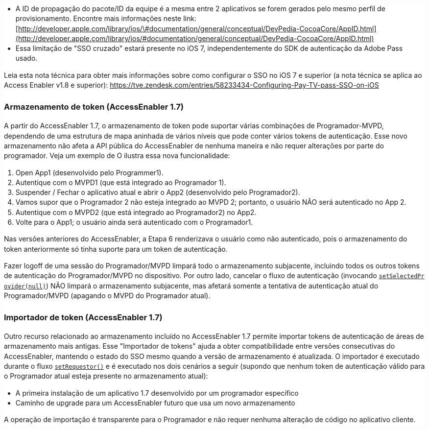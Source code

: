 - A ID de propagação do pacote/ID da equipe é a mesma entre 2 aplicativos se forem gerados pelo mesmo perfil de provisionamento. Encontre mais informações neste link:
  [http://developer.apple.com/library/ios/\#documentation/general/conceptual/DevPedia-CocoaCore/AppID.html](http://developer.apple.com/library/ios/#documentation/general/conceptual/DevPedia-CocoaCore/AppID.html)
- Essa limitação de &quot;SSO cruzado&quot; estará presente no iOS 7, independentemente do SDK de autenticação da Adobe Pass usado.

Leia esta nota técnica para obter mais informações sobre como configurar o SSO no iOS 7 e superior (a nota técnica se aplica ao Access Enabler v1.8 e superior): <https://tve.zendesk.com/entries/58233434-Configuring-Pay-TV-pass-SSO-on-iOS>



### Armazenamento de token (AccessEnabler 1.7)

A partir do AccessEnabler 1.7, o armazenamento de token pode suportar várias combinações de Programador-MVPD, dependendo de uma estrutura de mapa aninhada de vários níveis que pode conter vários tokens de autenticação. Esse novo armazenamento não afeta a API pública do AccessEnabler de nenhuma maneira e não requer alterações por parte do programador. Veja um exemplo de
O ilustra essa nova funcionalidade:

1. Open App1 (desenvolvido pelo Programmer1).
1. Autentique com o MVPD1 (que está integrado ao Programador 1).
1. Suspender / Fechar o aplicativo atual e abrir o App2 (desenvolvido pelo Programador2).
1. Vamos supor que o Programador 2 não esteja integrado ao MVPD 2; portanto, o usuário NÃO será autenticado no App 2.
1. Autentique com o MVPD2 (que está integrado ao Programador2) no App2.
1. Volte para o App1; o usuário ainda será autenticado com o Programador1.

Nas versões anteriores do AccessEnabler, a Etapa 6 renderizava o usuário como não autenticado, pois o armazenamento do token anteriormente só tinha suporte para um token de autenticação.



Fazer logoff de uma sessão do Programador/MVPD limpará todo o armazenamento subjacente, incluindo todos os outros tokens de autenticação do Programador/MVPD no dispositivo. Por outro lado, cancelar o fluxo de autenticação (invocando [`setSelectedProvider(null)`](#setSelProv)) NÃO limpará o armazenamento subjacente, mas afetará somente a tentativa de autenticação atual do Programador/MVPD (apagando o MVPD do Programador atual).



### Importador de token (AccessEnabler 1.7)

Outro recurso relacionado ao armazenamento incluído no AccessEnabler 1.7 permite importar tokens de autenticação de áreas de armazenamento mais antigas. Esse &quot;Importador de tokens&quot; ajuda a obter compatibilidade entre versões consecutivas do AccessEnabler, mantendo o estado do SSO mesmo quando a versão de armazenamento é atualizada. O importador é executado durante o fluxo [`setRequestor()`](#setReq) e é executado nos dois cenários a seguir (supondo que nenhum token de autenticação válido para o Programador atual esteja presente no armazenamento atual):

- A primeira instalação de um aplicativo 1.7 desenvolvido por um programador específico
- Caminho de upgrade para um AccessEnabler futuro que usa um novo armazenamento

A operação de importação é transparente para o Programador e não requer nenhuma alteração de código no aplicativo cliente.
